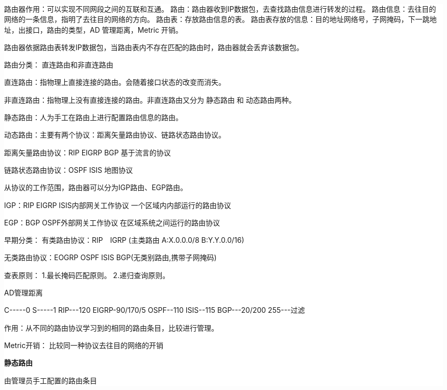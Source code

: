 
路由器作用：可以实现不同网段之间的互联和互通。
路由：路由器收到IP数据包，去查找路由信息进行转发的过程。
路由信息：去往目的网络的一条信息，指明了去往目的网络的方向。
路由表：存放路由信息的表。
路由表存放的信息：目的地址网络号，子网掩码，下一跳地址，出接口，路由的类型，AD 管理距离，Metric 开销。

路由器依据路由表转发IP数据包，当路由表内不存在匹配的路由时，路由器就会丢弃该数据包。


路由分类：
直连路由和非直连路由

直连路由：指物理上直接连接的路由。会随着接口状态的改变而消失。

非直连路由：指物理上没有直接连接的路由。非直连路由又分为 静态路由 和 动态路由两种。

静态路由：人为手工在路由上进行配置路由信息的路由。

动态路由：主要有两个协议：距离矢量路由协议、链路状态路由协议。

距离矢量路由协议：RIP EIGRP BGP 基于流言的协议

链路状态路由协议：OSPF ISIS 地图协议

从协议的工作范围，路由器可以分为IGP路由、EGP路由。

IGP：RIP EIGRP ISIS内部网关工作协议  一个区域内内部运行的路由协议

EGP：BGP OSPF外部网关工作协议  在区域系统之间运行的路由协议

早期分类：
有类路由协议：RIP　IGRP (主类路由 A:X.0.0.0/8 B:Y.Y.0.0/16)

无类路由协议：EOGRP OSPF ISIS BGP(无类别路由,携带子网掩码)


查表原则：
1.最长掩码匹配原则。 
2.递归查询原则。

AD管理距离

C\-\-\-\-\-0
S\-\-\-\-\-1
RIP\-\-\-120
EIGRP\-90/170/5
OSPF\-\-110
ISIS\-\-115
BGP\-\-\-20/200
255\-\-\-过滤

作用：从不同的路由协议学习到的相同的路由条目，比较进行管理。



Metric开销：
比较同一种协议去往目的网络的开销

<b>静态路由</b>

由管理员手工配置的路由条目
